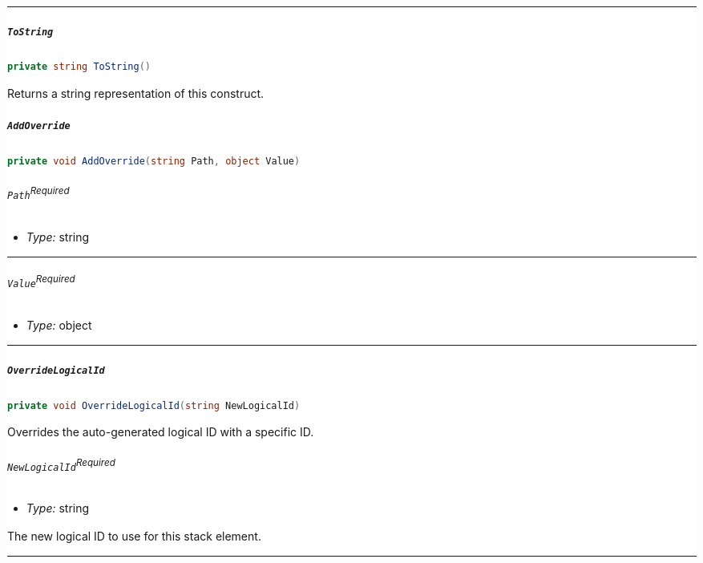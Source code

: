
---

##### `ToString` <a name="ToString" id="rhizo-co-terraform-provider-oci.databaseVmClusterAddVirtualMachine.DatabaseVmClusterAddVirtualMachine.toString"></a>

```csharp
private string ToString()
```

Returns a string representation of this construct.

##### `AddOverride` <a name="AddOverride" id="rhizo-co-terraform-provider-oci.databaseVmClusterAddVirtualMachine.DatabaseVmClusterAddVirtualMachine.addOverride"></a>

```csharp
private void AddOverride(string Path, object Value)
```

###### `Path`<sup>Required</sup> <a name="Path" id="rhizo-co-terraform-provider-oci.databaseVmClusterAddVirtualMachine.DatabaseVmClusterAddVirtualMachine.addOverride.parameter.path"></a>

- *Type:* string

---

###### `Value`<sup>Required</sup> <a name="Value" id="rhizo-co-terraform-provider-oci.databaseVmClusterAddVirtualMachine.DatabaseVmClusterAddVirtualMachine.addOverride.parameter.value"></a>

- *Type:* object

---

##### `OverrideLogicalId` <a name="OverrideLogicalId" id="rhizo-co-terraform-provider-oci.databaseVmClusterAddVirtualMachine.DatabaseVmClusterAddVirtualMachine.overrideLogicalId"></a>

```csharp
private void OverrideLogicalId(string NewLogicalId)
```

Overrides the auto-generated logical ID with a specific ID.

###### `NewLogicalId`<sup>Required</sup> <a name="NewLogicalId" id="rhizo-co-terraform-provider-oci.databaseVmClusterAddVirtualMachine.DatabaseVmClusterAddVirtualMachine.overrideLogicalId.parameter.newLogicalId"></a>

- *Type:* string

The new logical ID to use for this stack element.

---